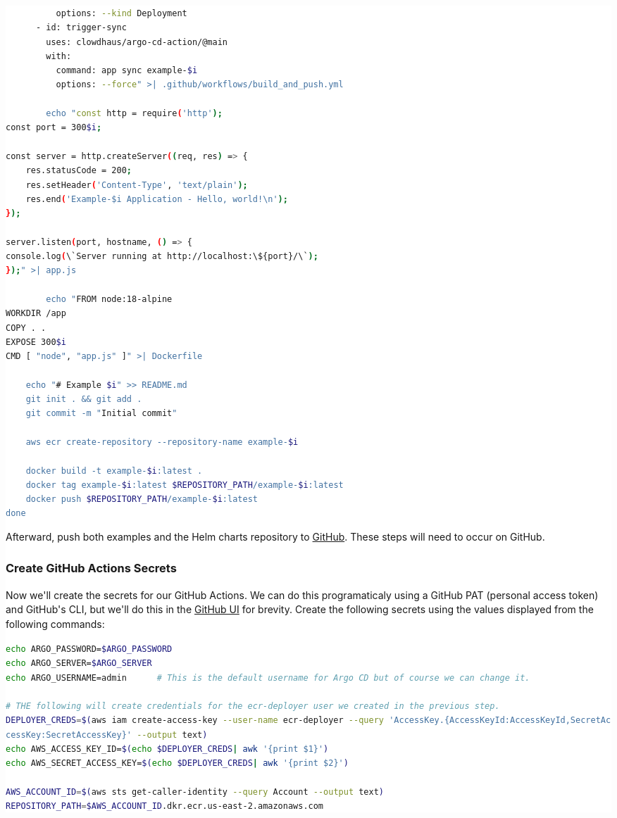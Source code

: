 ```bash
          options: --kind Deployment
      - id: trigger-sync
        uses: clowdhaus/argo-cd-action/@main
        with:
          command: app sync example-$i
          options: --force" >| .github/workflows/build_and_push.yml

        echo "const http = require('http');
const port = 300$i;

const server = http.createServer((req, res) => {
    res.statusCode = 200;
    res.setHeader('Content-Type', 'text/plain');
    res.end('Example-$i Application - Hello, world!\n');
});

server.listen(port, hostname, () => {
console.log(\`Server running at http://localhost:\${port}/\`);
});" >| app.js

        echo "FROM node:18-alpine
WORKDIR /app
COPY . .
EXPOSE 300$i
CMD [ "node", "app.js" ]" >| Dockerfile

    echo "# Example $i" >> README.md
    git init . && git add .
    git commit -m "Initial commit"

    aws ecr create-repository --repository-name example-$i
    
    docker build -t example-$i:latest .
    docker tag example-$i:latest $REPOSITORY_PATH/example-$i:latest
    docker push $REPOSITORY_PATH/example-$i:latest
done
```

Afterward, push both examples and the Helm charts repository to [GitHub](https://docs.github.com/en/get-started/importing-your-projects-to-github/importing-source-code-to-github/adding-locally-hosted-code-to-github). These steps will need to occur on GitHub.

### Create GitHub Actions Secrets

Now we'll create the secrets for our GitHub Actions. We can do this programaticaly using a GitHub PAT (personal access token) and GitHub's CLI, but we'll do this in the [GitHub UI](https://docs.github.com/en/codespaces/managing-codespaces-for-your-organization/managing-encrypted-secrets-for-your-repository-and-organization-for-github-codespaces)  for brevity. Create the following secrets using the values displayed from the following commands:

```bash
echo ARGO_PASSWORD=$ARGO_PASSWORD
echo ARGO_SERVER=$ARGO_SERVER
echo ARGO_USERNAME=admin      # This is the default username for Argo CD but of course we can change it.

# THE following will create credentials for the ecr-deployer user we created in the previous step.
DEPLOYER_CREDS=$(aws iam create-access-key --user-name ecr-deployer --query 'AccessKey.{AccessKeyId:AccessKeyId,SecretAccessKey:SecretAccessKey}' --output text)
echo AWS_ACCESS_KEY_ID=$(echo $DEPLOYER_CREDS| awk '{print $1}')
echo AWS_SECRET_ACCESS_KEY=$(echo $DEPLOYER_CREDS| awk '{print $2}')

AWS_ACCOUNT_ID=$(aws sts get-caller-identity --query Account --output text)
REPOSITORY_PATH=$AWS_ACCOUNT_ID.dkr.ecr.us-east-2.amazonaws.com
```